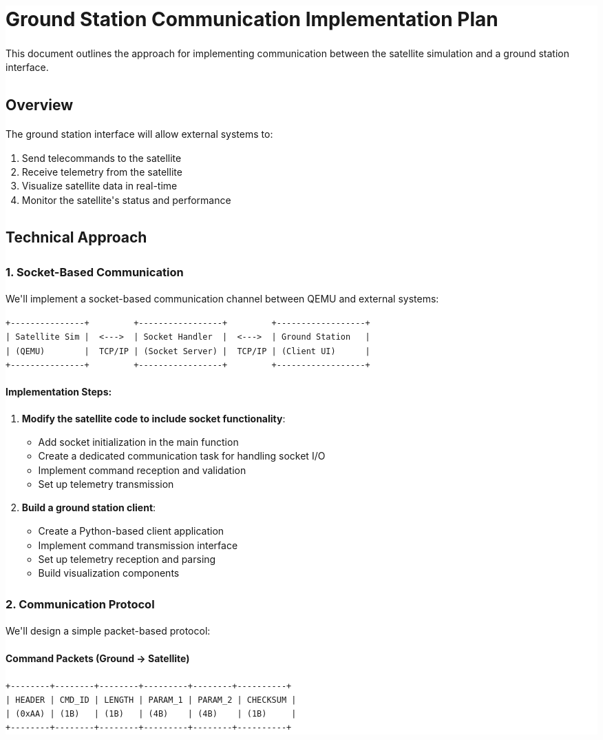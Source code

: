 # Ground Station Communication Implementation Plan

This document outlines the approach for implementing communication between the satellite simulation and a ground station interface.

## Overview

The ground station interface will allow external systems to:
1. Send telecommands to the satellite
2. Receive telemetry from the satellite
3. Visualize satellite data in real-time
4. Monitor the satellite's status and performance

## Technical Approach

### 1. Socket-Based Communication

We'll implement a socket-based communication channel between QEMU and external systems:

```
+---------------+         +-----------------+         +------------------+
| Satellite Sim |  <--->  | Socket Handler  |  <--->  | Ground Station   |
| (QEMU)        |  TCP/IP | (Socket Server) |  TCP/IP | (Client UI)      |
+---------------+         +-----------------+         +------------------+
```

#### Implementation Steps:

1. **Modify the satellite code to include socket functionality**:
   - Add socket initialization in the main function
   - Create a dedicated communication task for handling socket I/O
   - Implement command reception and validation
   - Set up telemetry transmission

2. **Build a ground station client**:
   - Create a Python-based client application
   - Implement command transmission interface
   - Set up telemetry reception and parsing
   - Build visualization components

### 2. Communication Protocol

We'll design a simple packet-based protocol:

#### Command Packets (Ground → Satellite)
```
+--------+--------+--------+---------+--------+----------+
| HEADER | CMD_ID | LENGTH | PARAM_1 | PARAM_2 | CHECKSUM |
| (0xAA) | (1B)   | (1B)   | (4B)    | (4B)    | (1B)     |
+--------+--------+--------+---------+--------+----------+
```
